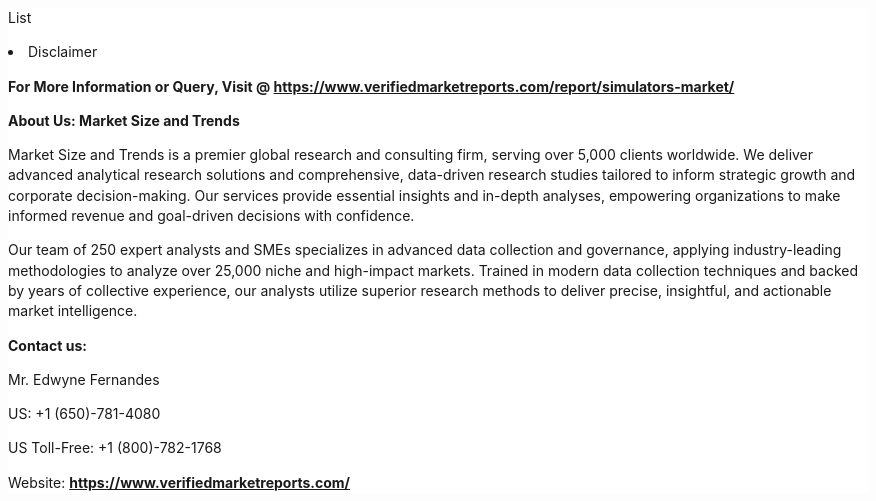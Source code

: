 List</li><li>Disclaimer</li></ul></p><p><strong>For More Information or Query, Visit @ <a href="https://www.verifiedmarketreports.com/report/simulators-market/">https://www.verifiedmarketreports.com/report/simulators-market/</a></strong></p><p><strong>About Us: Market Size and Trends</strong></p><p>Market Size and Trends is a premier global research and consulting firm, serving over 5,000 clients worldwide. We deliver advanced analytical research solutions and comprehensive, data-driven research studies tailored to inform strategic growth and corporate decision-making. Our services provide essential insights and in-depth analyses, empowering organizations to make informed revenue and goal-driven decisions with confidence.</p><p>Our team of 250 expert analysts and SMEs specializes in advanced data collection and governance, applying industry-leading methodologies to analyze over 25,000 niche and high-impact markets. Trained in modern data collection techniques and backed by years of collective experience, our analysts utilize superior research methods to deliver precise, insightful, and actionable market intelligence.</p><p><strong>Contact us:</strong></p><p>Mr. Edwyne Fernandes</p><p>US: +1 (650)-781-4080</p><p>US Toll-Free: +1 (800)-782-1768</p><p>Website: <strong><a href="https://www.verifiedmarketreports.com/">https://www.verifiedmarketreports.com/</a></strong></p>
